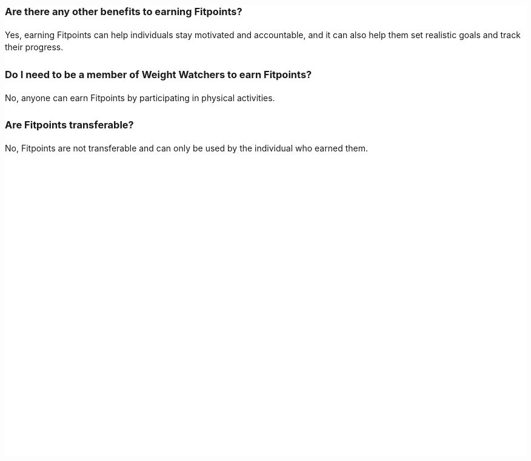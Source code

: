 <h3>Are there any other benefits to earning Fitpoints?</h3>

<p>Yes, earning Fitpoints can help individuals stay motivated and accountable, and it can also help them set realistic goals and track their progress.</p>

<h3>Do I need to be a member of Weight Watchers to earn Fitpoints?</h3>

<p>No, anyone can earn Fitpoints by participating in physical activities.</p>

<h3>Are Fitpoints transferable?</h3>

<p>No, Fitpoints are not transferable and can only be used by the individual who earned them.</p>

<div style="position: relative; padding-bottom: 56.25%; overflow: hidden"><iframe src="https://www.youtube.com/embed/n14YAzT3aMg" frameborder="0" allow="accelerometer; autoplay; clipboard-write; encrypted-media; gyroscope; picture-in-picture; web-share" allowfullscreen style="position: absolute; top: 0; left: 0; width: 100%; height: 100%;"></iframe>
</div>